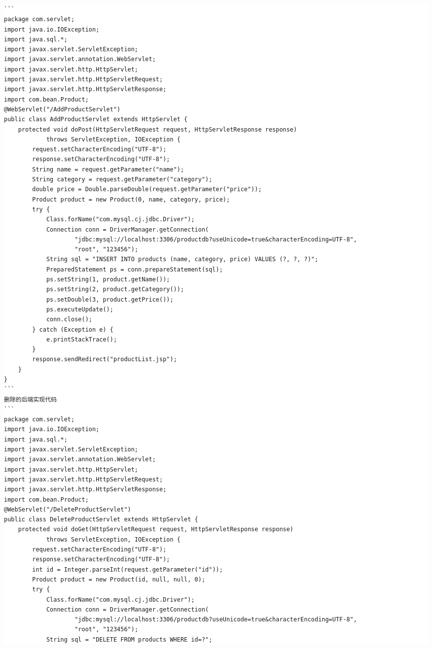     ```
    package com.servlet;
    import java.io.IOException;
    import java.sql.*;
    import javax.servlet.ServletException;
    import javax.servlet.annotation.WebServlet;
    import javax.servlet.http.HttpServlet;
    import javax.servlet.http.HttpServletRequest;
    import javax.servlet.http.HttpServletResponse;
    import com.bean.Product;
    @WebServlet("/AddProductServlet")
    public class AddProductServlet extends HttpServlet {
        protected void doPost(HttpServletRequest request, HttpServletResponse response)
                throws ServletException, IOException {
            request.setCharacterEncoding("UTF-8");
            response.setCharacterEncoding("UTF-8");
            String name = request.getParameter("name");
            String category = request.getParameter("category");
            double price = Double.parseDouble(request.getParameter("price"));
            Product product = new Product(0, name, category, price);
            try {
                Class.forName("com.mysql.cj.jdbc.Driver");
                Connection conn = DriverManager.getConnection(
                        "jdbc:mysql://localhost:3306/productdb?useUnicode=true&characterEncoding=UTF-8",
                        "root", "123456");
                String sql = "INSERT INTO products (name, category, price) VALUES (?, ?, ?)";
                PreparedStatement ps = conn.prepareStatement(sql);
                ps.setString(1, product.getName());
                ps.setString(2, product.getCategory());
                ps.setDouble(3, product.getPrice());
                ps.executeUpdate();
                conn.close();
            } catch (Exception e) {
                e.printStackTrace();
            }
            response.sendRedirect("productList.jsp");
        }
    }
    ```
    删除的后端实现代码
    ```
    package com.servlet;
    import java.io.IOException;
    import java.sql.*;
    import javax.servlet.ServletException;
    import javax.servlet.annotation.WebServlet;
    import javax.servlet.http.HttpServlet;
    import javax.servlet.http.HttpServletRequest;
    import javax.servlet.http.HttpServletResponse;
    import com.bean.Product;
    @WebServlet("/DeleteProductServlet")
    public class DeleteProductServlet extends HttpServlet {
        protected void doGet(HttpServletRequest request, HttpServletResponse response)
                throws ServletException, IOException {
            request.setCharacterEncoding("UTF-8");
            response.setCharacterEncoding("UTF-8");
            int id = Integer.parseInt(request.getParameter("id"));
            Product product = new Product(id, null, null, 0);
            try {
                Class.forName("com.mysql.cj.jdbc.Driver");
                Connection conn = DriverManager.getConnection(
                        "jdbc:mysql://localhost:3306/productdb?useUnicode=true&characterEncoding=UTF-8",
                        "root", "123456");
                String sql = "DELETE FROM products WHERE id=?";